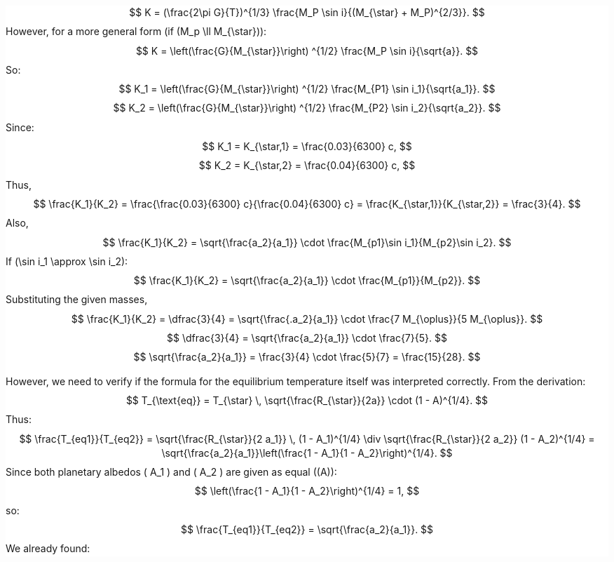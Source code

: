 $$
K = (\frac{2\pi G}{T})^{1/3} \frac{M_P \sin i}{(M_{\star} + M_P)^{2/3}}.
$$
However, for a more general form (if \(M_p \ll M_{\star}\)):
$$
K = \left(\frac{G}{M_{\star}}\right) ^{1/2} \frac{M_P \sin i}{\sqrt{a}}.
$$
So:
$$
K_1 = \left(\frac{G}{M_{\star}}\right) ^{1/2} \frac{M_{P1} \sin i_1}{\sqrt{a_1}}.
$$
$$
K_2 = \left(\frac{G}{M_{\star}}\right) ^{1/2} \frac{M_{P2} \sin i_2}{\sqrt{a_2}}.
$$
Since:
$$
K_1 = K_{\star,1} = \frac{0.03}{6300} c,
$$
$$
K_2 = K_{\star,2} = \frac{0.04}{6300} c,
$$
Thus,
$$
\frac{K_1}{K_2} = \frac{\frac{0.03}{6300} c}{\frac{0.04}{6300} c} = \frac{K_{\star,1}}{K_{\star,2}} = \frac{3}{4}.
$$
Also,
$$
\frac{K_1}{K_2} = \sqrt{\frac{a_2}{a_1}} \cdot \frac{M_{p1}\sin i_1}{M_{p2}\sin i_2}.
$$
If \(\sin i_1 \approx \sin i_2\):
$$
\frac{K_1}{K_2} = \sqrt{\frac{a_2}{a_1}} \cdot \frac{M_{p1}}{M_{p2}}.
$$
Substituting the given masses,
$$
\frac{K_1}{K_2} = \dfrac{3}{4} = \sqrt{\frac{.a_2}{a_1}} \cdot \frac{7 M_{\oplus}}{5 M_{\oplus}}.
$$
$$
\dfrac{3}{4} = \sqrt{\frac{a_2}{a_1}} \cdot \frac{7}{5}.
$$
$$
\sqrt{\frac{a_2}{a_1}} = \frac{3}{4} \cdot \frac{5}{7} = \frac{15}{28}.
$$

However, we need to verify if the formula for the equilibrium temperature itself was interpreted correctly. From the derivation:
$$
T_{\text{eq}} = T_{\star} \, \sqrt{\frac{R_{\star}}{2a}} \cdot (1 - A)^{1/4}.
$$
Thus:
$$
\frac{T_{eq1}}{T_{eq2}} = \sqrt{\frac{R_{\star}}{2 a_1}} \, (1 - A_1)^{1/4} \div \sqrt{\frac{R_{\star}}{2 a_2}} (1 - A_2)^{1/4} = \sqrt{\frac{a_2}{a_1}}\left(\frac{1 - A_1}{1 - A_2}\right)^{1/4}.
$$
Since both planetary albedos \( A_1 \) and \( A_2 \) are given as equal (\(A\)):
$$
\left(\frac{1 - A_1}{1 - A_2}\right)^{1/4} = 1,
$$
so:
$$
\frac{T_{eq1}}{T_{eq2}} = \sqrt{\frac{a_2}{a_1}}.
$$
We already found: